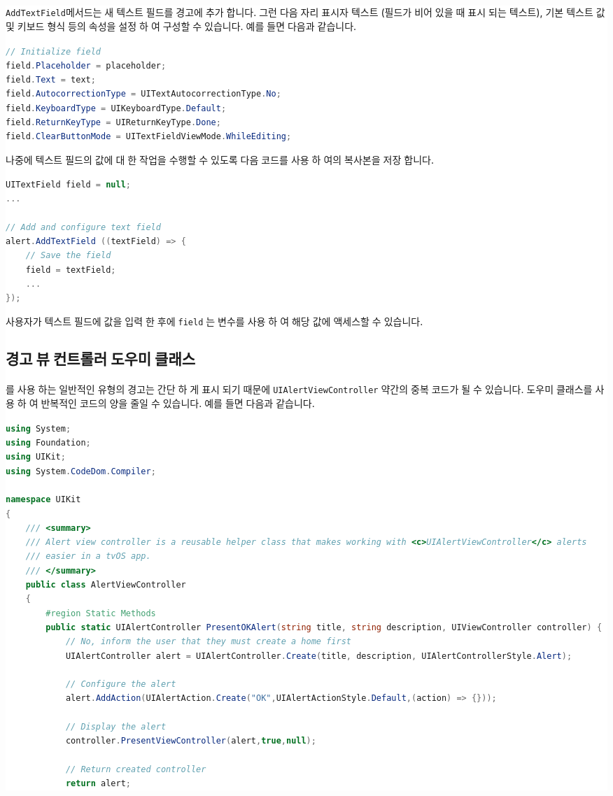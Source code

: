 `AddTextField`메서드는 새 텍스트 필드를 경고에 추가 합니다. 그런 다음 자리 표시자 텍스트 (필드가 비어 있을 때 표시 되는 텍스트), 기본 텍스트 값 및 키보드 형식 등의 속성을 설정 하 여 구성할 수 있습니다. 예를 들면 다음과 같습니다.

```csharp
// Initialize field
field.Placeholder = placeholder;
field.Text = text;
field.AutocorrectionType = UITextAutocorrectionType.No;
field.KeyboardType = UIKeyboardType.Default;
field.ReturnKeyType = UIReturnKeyType.Done;
field.ClearButtonMode = UITextFieldViewMode.WhileEditing;
```

나중에 텍스트 필드의 값에 대 한 작업을 수행할 수 있도록 다음 코드를 사용 하 여의 복사본을 저장 합니다.

```csharp
UITextField field = null;
...

// Add and configure text field
alert.AddTextField ((textField) => {
    // Save the field
    field = textField;
    ...
});
```

사용자가 텍스트 필드에 값을 입력 한 후에 `field` 는 변수를 사용 하 여 해당 값에 액세스할 수 있습니다.

<a name="Alert-View-Controller-Helper-Class"></a>

## <a name="alert-view-controller-helper-class"></a>경고 뷰 컨트롤러 도우미 클래스

를 사용 하는 일반적인 유형의 경고는 간단 하 게 표시 되기 때문에 `UIAlertViewController` 약간의 중복 코드가 될 수 있습니다. 도우미 클래스를 사용 하 여 반복적인 코드의 양을 줄일 수 있습니다. 예를 들면 다음과 같습니다.

```csharp
using System;
using Foundation;
using UIKit;
using System.CodeDom.Compiler;

namespace UIKit
{
    /// <summary>
    /// Alert view controller is a reusable helper class that makes working with <c>UIAlertViewController</c> alerts
    /// easier in a tvOS app.
    /// </summary>
    public class AlertViewController
    {
        #region Static Methods
        public static UIAlertController PresentOKAlert(string title, string description, UIViewController controller) {
            // No, inform the user that they must create a home first
            UIAlertController alert = UIAlertController.Create(title, description, UIAlertControllerStyle.Alert);

            // Configure the alert
            alert.AddAction(UIAlertAction.Create("OK",UIAlertActionStyle.Default,(action) => {}));

            // Display the alert
            controller.PresentViewController(alert,true,null);

            // Return created controller
            return alert;
```